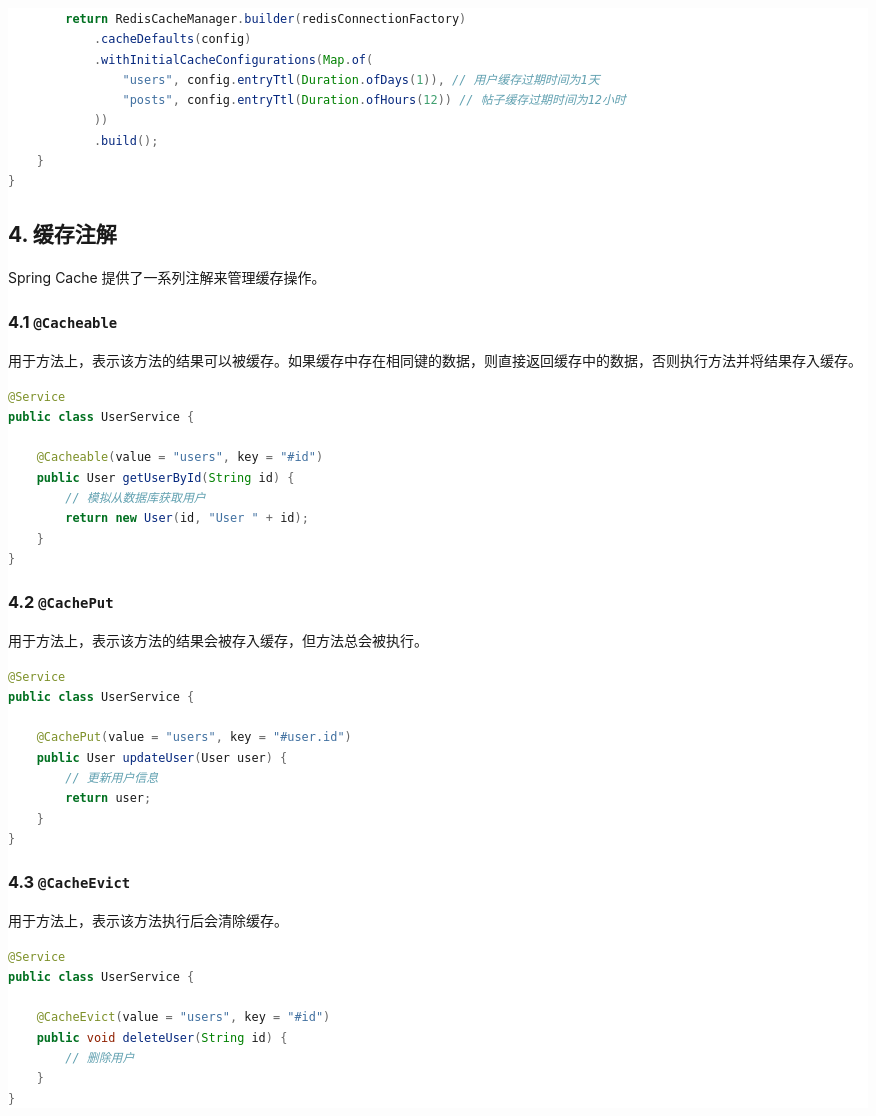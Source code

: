 ```java
        return RedisCacheManager.builder(redisConnectionFactory)
            .cacheDefaults(config)
            .withInitialCacheConfigurations(Map.of(
                "users", config.entryTtl(Duration.ofDays(1)), // 用户缓存过期时间为1天
                "posts", config.entryTtl(Duration.ofHours(12)) // 帖子缓存过期时间为12小时
            ))
            .build();
    }
}
```

## 4. 缓存注解

Spring Cache 提供了一系列注解来管理缓存操作。

### 4.1 `@Cacheable`

用于方法上，表示该方法的结果可以被缓存。如果缓存中存在相同键的数据，则直接返回缓存中的数据，否则执行方法并将结果存入缓存。

```java
@Service
public class UserService {

    @Cacheable(value = "users", key = "#id")
    public User getUserById(String id) {
        // 模拟从数据库获取用户
        return new User(id, "User " + id);
    }
}
```

### 4.2 `@CachePut`

用于方法上，表示该方法的结果会被存入缓存，但方法总会被执行。

```java
@Service
public class UserService {

    @CachePut(value = "users", key = "#user.id")
    public User updateUser(User user) {
        // 更新用户信息
        return user;
    }
}
```

### 4.3 `@CacheEvict`

用于方法上，表示该方法执行后会清除缓存。

```java
@Service
public class UserService {

    @CacheEvict(value = "users", key = "#id")
    public void deleteUser(String id) {
        // 删除用户
    }
}
```
